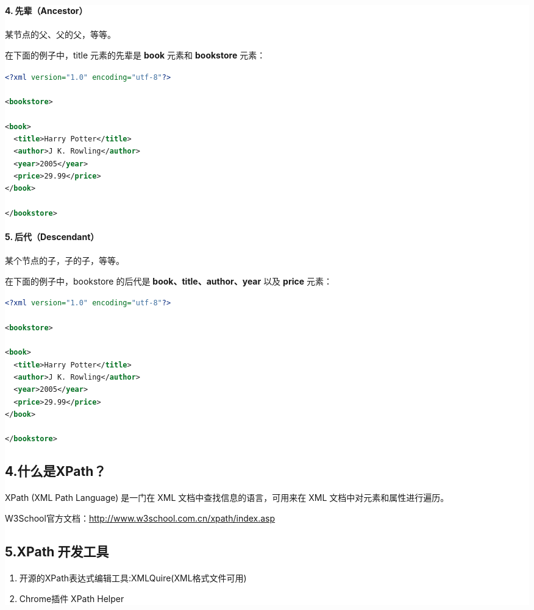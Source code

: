 #### 4. 先辈（Ancestor）

某节点的父、父的父，等等。

在下面的例子中，title 元素的先辈是 **book** 元素和 **bookstore** 元素：

```xml
<?xml version="1.0" encoding="utf-8"?>

<bookstore>

<book>
  <title>Harry Potter</title>
  <author>J K. Rowling</author>
  <year>2005</year>
  <price>29.99</price>
</book>

</bookstore>
```

#### 5. 后代（Descendant）

某个节点的子，子的子，等等。

在下面的例子中，bookstore 的后代是 **book、title、author、year** 以及 **price** 元素：

```xml
<?xml version="1.0" encoding="utf-8"?>

<bookstore>

<book>
  <title>Harry Potter</title>
  <author>J K. Rowling</author>
  <year>2005</year>
  <price>29.99</price>
</book>

</bookstore>
```



## 4.什么是XPath？

XPath (XML Path Language) 是一门在 XML 文档中查找信息的语言，可用来在 XML 文档中对元素和属性进行遍历。

W3School官方文档：http://www.w3school.com.cn/xpath/index.asp



## 5.XPath 开发工具

1. 开源的XPath表达式编辑工具:XMLQuire(XML格式文件可用)

2. Chrome插件 XPath Helper
